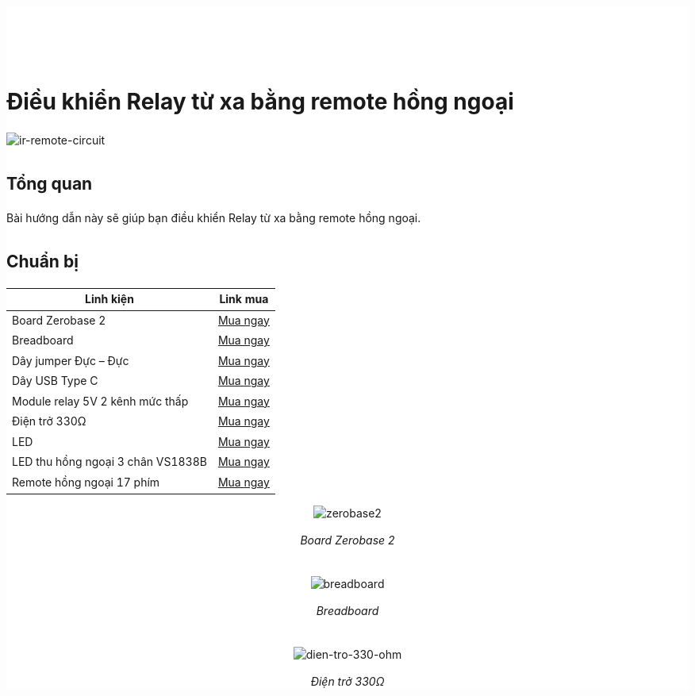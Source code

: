 <br>
<br>
<br>

# Điều khiển Relay từ xa bằng remote hồng ngoại

![ir-remote-circuit](https://cdn.chipstack.vn/zerobase2/ir-remote/ir-remote-circuit.jpg)

## Tổng quan

Bài hướng dẫn này sẽ giúp bạn điều khiển Relay từ xa bằng remote hồng ngoại.

## Chuẩn bị

| Linh kiện | Link mua |
|--- | --- |
| Board Zerobase 2|[Mua ngay](https://chipstack.vn/san-pham/zerobase-2/) |
| Breadboard |[Mua ngay](https://chipstack.vn/san-pham/breadboard-830-lo/) |
| Dây jumper Đực – Đực | [Mua ngay](https://chipstack.vn/san-pham/day-jumper-duc-duc/) |
| Dây USB Type C |[Mua ngay](https://chipstack.vn/san-pham/day-usb-type-c-1m/) |
| Module relay 5V 2 kênh mức thấp |[Mua ngay](https://chipstack.vn/san-pham/module-relay-5v-2-kenh-muc-thap/) |
| Điện trở 330Ω |[Mua ngay](https://chipstack.vn/san-pham/dien-tro-1-4w-1/) |
| LED |[Mua ngay](https://chipstack.vn/san-pham/led-5mm-vo-mau/) |
| LED thu hồng ngoại 3 chân VS1838B | [Mua ngay](https://chipstack.vn/san-pham/led-thu-hong-ngoai-3-chan-vs1838b/) |
| Remote hồng ngoại 17 phím | [Mua ngay](https://chipstack.vn/san-pham/remote-hong-ngoai-17-phim/) |

<div align="center">
    <img src="https://cdn.chipstack.vn/default/zerobase2-overview.png" alt="zerobase2">
    <p><em>Board Zerobase 2</em></p>
</div>

<br>

<div align="center">
    <img src="https://cdn.chipstack.vn/default/breadboard.png" alt="breadboard">
    <p><em>Breadboard</em></p>
</div>

<br>

<div align="center">
    <img src="https://cdn.chipstack.vn/default/dien-tro-330-ohm.png" alt="dien-tro-330-ohm">
    <p><em>Điện trở 330Ω</em></p>
</div>

